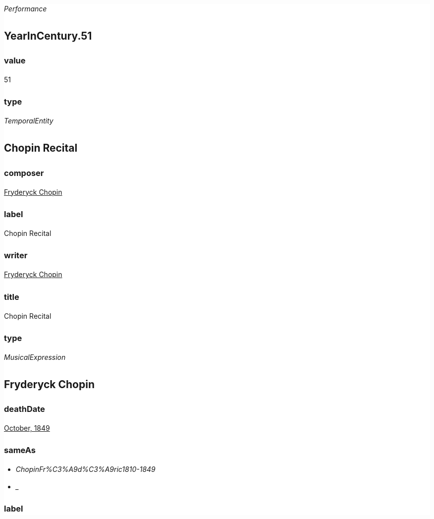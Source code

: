 
*Performance*

## YearInCentury.51

### value


51

### type


*TemporalEntity*

## Chopin Recital

### composer


[Fryderyck Chopin](#Fryderyck-Chopin)

### label


Chopin Recital

### writer


[Fryderyck Chopin](#Fryderyck-Chopin)

### title


Chopin Recital

### type


*MusicalExpression*

## Fryderyck Chopin

### deathDate


[October, 1849](#October-1849)

### sameAs

 - *ChopinFr%C3%A9d%C3%A9ric1810-1849*

 - *_*

### label
